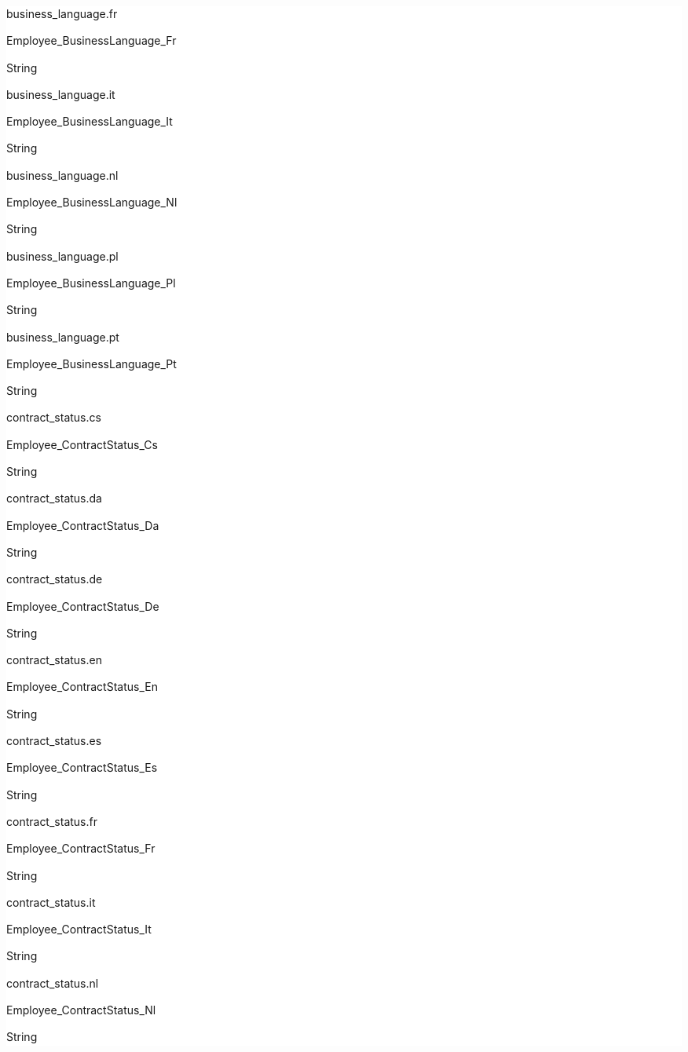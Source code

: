 <tr class="header">
<th><p>business_language.fr</p></th>
<th><p>Employee_BusinessLanguage_Fr</p></th>
<th><p>String</p></th>
</tr>
<tr class="odd">
<th><p>business_language.it</p></th>
<th><p>Employee_BusinessLanguage_It</p></th>
<th><p>String</p></th>
</tr>
<tr class="header">
<th><p>business_language.nl</p></th>
<th><p>Employee_BusinessLanguage_Nl</p></th>
<th><p>String</p></th>
</tr>
<tr class="odd">
<th><p>business_language.pl</p></th>
<th><p>Employee_BusinessLanguage_Pl</p></th>
<th><p>String</p></th>
</tr>
<tr class="header">
<th><p>business_language.pt</p></th>
<th><p>Employee_BusinessLanguage_Pt</p></th>
<th><p>String</p></th>
</tr>
<tr class="odd">
<th><p>contract_status.cs</p></th>
<th><p>Employee_ContractStatus_Cs</p></th>
<th><p>String</p></th>
</tr>
<tr class="header">
<th><p>contract_status.da</p></th>
<th><p>Employee_ContractStatus_Da</p></th>
<th><p>String</p></th>
</tr>
<tr class="odd">
<th><p>contract_status.de</p></th>
<th><p>Employee_ContractStatus_De</p></th>
<th><p>String</p></th>
</tr>
<tr class="header">
<th><p>contract_status.en</p></th>
<th><p>Employee_ContractStatus_En</p></th>
<th><p>String</p></th>
</tr>
<tr class="odd">
<th><p>contract_status.es</p></th>
<th><p>Employee_ContractStatus_Es</p></th>
<th><p>String</p></th>
</tr>
<tr class="header">
<th><p>contract_status.fr</p></th>
<th><p>Employee_ContractStatus_Fr</p></th>
<th><p>String</p></th>
</tr>
<tr class="odd">
<th><p>contract_status.it</p></th>
<th><p>Employee_ContractStatus_It</p></th>
<th><p>String</p></th>
</tr>
<tr class="header">
<th><p>contract_status.nl</p></th>
<th><p>Employee_ContractStatus_Nl</p></th>
<th><p>String</p></th>